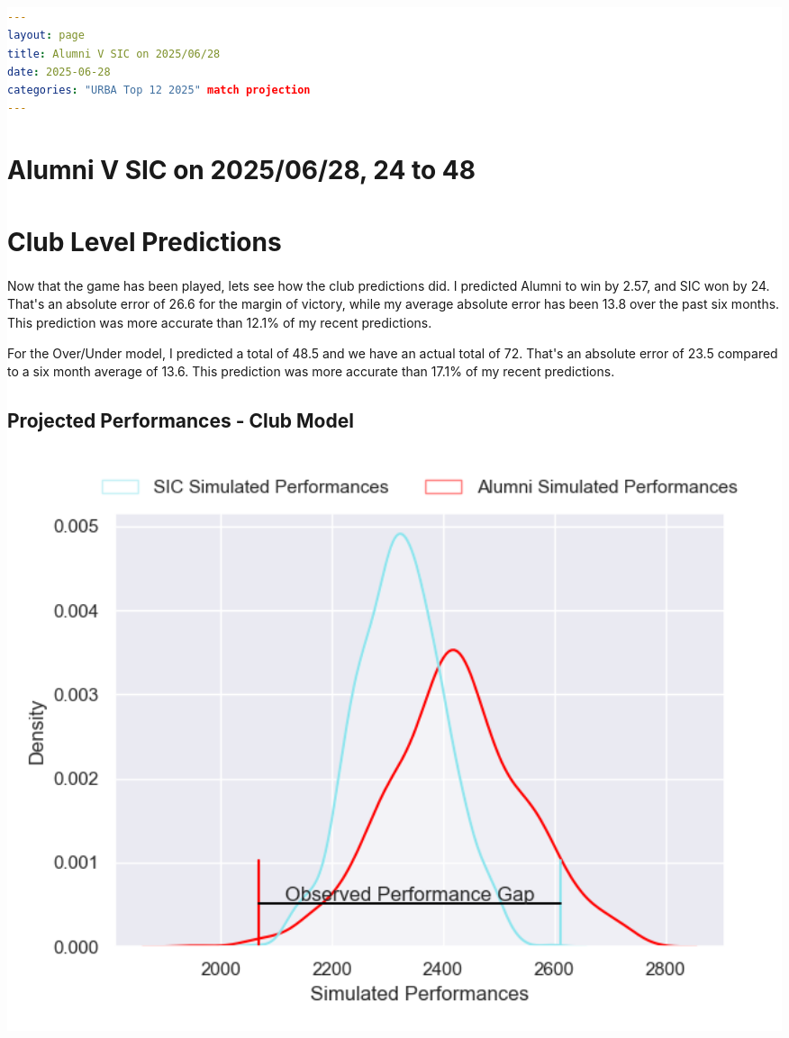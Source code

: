 ```yaml
---  
layout: page  
title: Alumni V SIC on 2025/06/28  
date: 2025-06-28  
categories: "URBA Top 12 2025" match projection  
---
```

# Alumni V SIC on 2025/06/28, 24 to 48

# Club Level Predictions


Now that the game has been played, lets see how the club predictions did. I predicted Alumni to win by 2.57, and SIC won by 24. That's an absolute error of 26.6 for the margin of victory, while my average absolute error has been 13.8 over the past six months. This prediction was more accurate than 12.1% of my recent predictions.

For the Over/Under model, I predicted a total of 48.5 and we have an actual total of 72. That's an absolute error of 23.5 compared to a six month average of 13.6. This prediction was more accurate than 17.1% of my recent predictions.
## Projected Performances - Club Model


<p float="left">
<img src="../comp_files/plots/2025-06-28-Alumni_V_SIC_performances.png" width="99%" />
</p>
